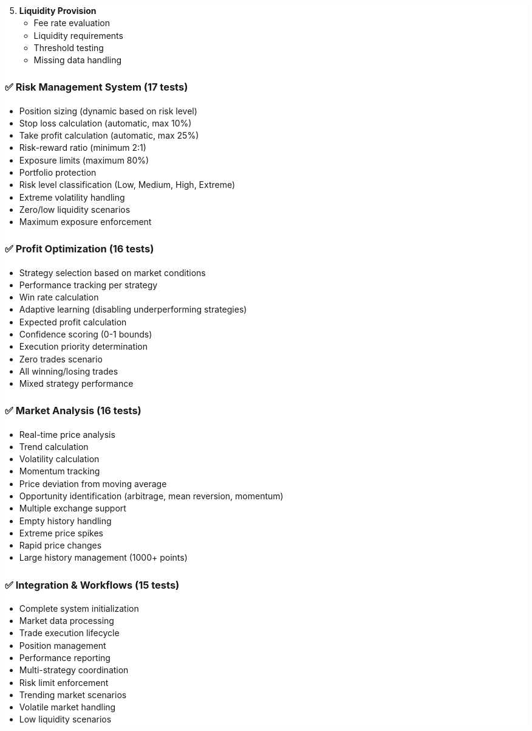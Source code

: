 5. **Liquidity Provision**
   - Fee rate evaluation
   - Liquidity requirements
   - Threshold testing
   - Missing data handling

### ✅ Risk Management System (17 tests)
- Position sizing (dynamic based on risk level)
- Stop loss calculation (automatic, max 10%)
- Take profit calculation (automatic, max 25%)
- Risk-reward ratio (minimum 2:1)
- Exposure limits (maximum 80%)
- Portfolio protection
- Risk level classification (Low, Medium, High, Extreme)
- Extreme volatility handling
- Zero/low liquidity scenarios
- Maximum exposure enforcement

### ✅ Profit Optimization (16 tests)
- Strategy selection based on market conditions
- Performance tracking per strategy
- Win rate calculation
- Adaptive learning (disabling underperforming strategies)
- Expected profit calculation
- Confidence scoring (0-1 bounds)
- Execution priority determination
- Zero trades scenario
- All winning/losing trades
- Mixed strategy performance

### ✅ Market Analysis (16 tests)
- Real-time price analysis
- Trend calculation
- Volatility calculation
- Momentum tracking
- Price deviation from moving average
- Opportunity identification (arbitrage, mean reversion, momentum)
- Multiple exchange support
- Empty history handling
- Extreme price spikes
- Rapid price changes
- Large history management (1000+ points)

### ✅ Integration & Workflows (15 tests)
- Complete system initialization
- Market data processing
- Trade execution lifecycle
- Position management
- Performance reporting
- Multi-strategy coordination
- Risk limit enforcement
- Trending market scenarios
- Volatile market handling
- Low liquidity scenarios

